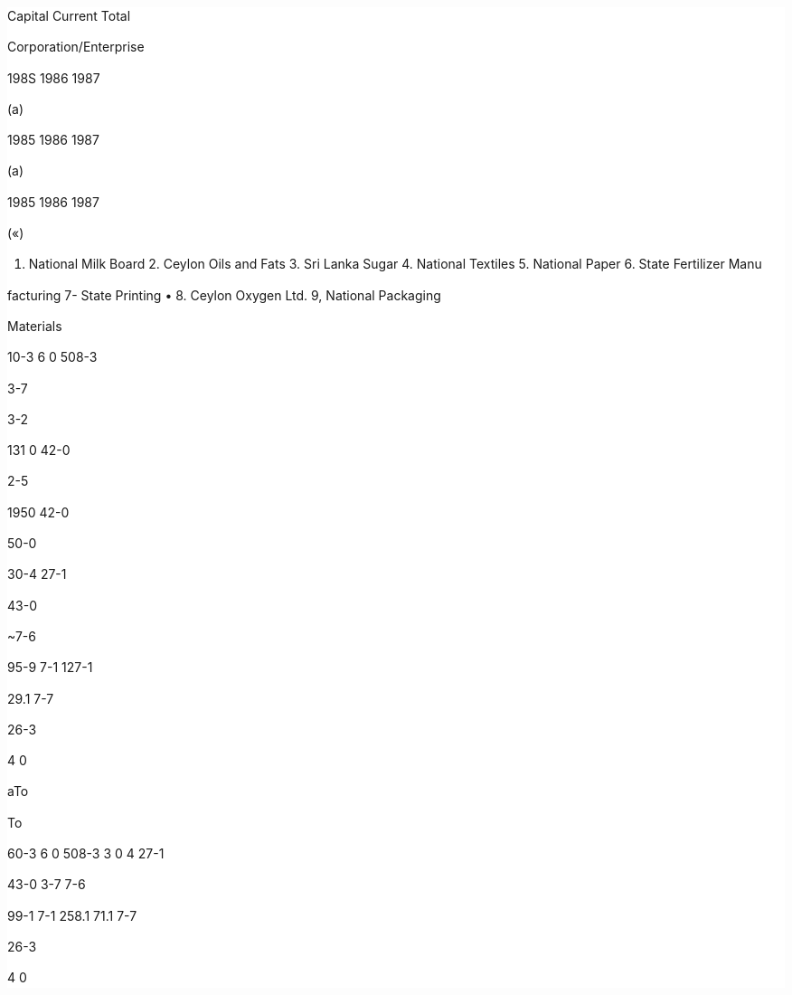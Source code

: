Capital Current Total

Corporation/Enterprise

198S 1986 1987

(a)

1985 1986 1987

(a)

1985 1986 1987

(«)

1. National Milk Board 2. Ceylon Oils and Fats 3. Sri Lanka Sugar 4. National Textiles 5. National Paper 6. State Fertilizer Manu­

facturing 7- State Printing • 8. Ceylon Oxygen Ltd. 9, National Packaging

Materials

10-3 6 0 508-3

3-7

3-2

131 0 42-0

2-5

1950 42-0

50-0

30-4 27-1

43-0

~7-6

95-9 7-1 127-1

29.1 7-7

26-3

4 0

aTo

To

60-3 6 0 508-3 3 0 4 27-1

43-0 3-7 7-6

99-1 7-1 258.1 71.1 7-7

26-3

4 0
